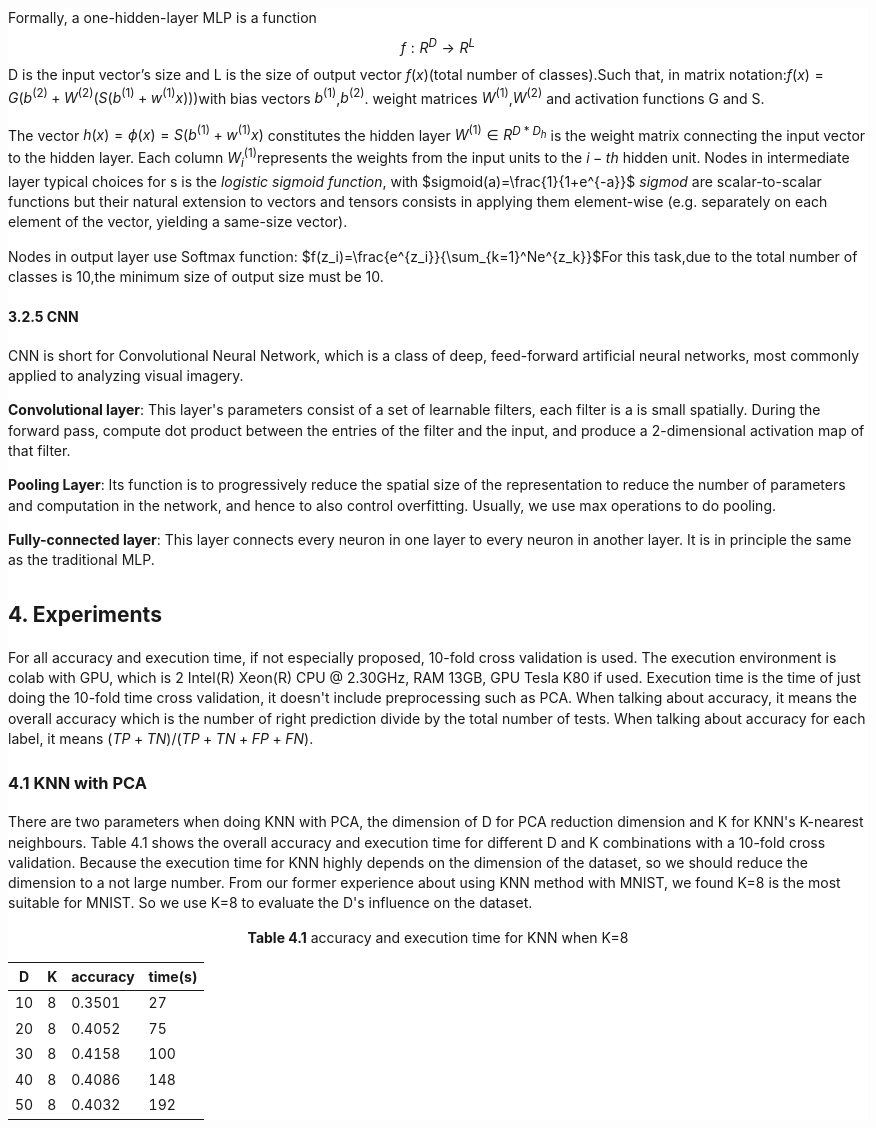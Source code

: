 
Formally, a one-hidden-layer MLP is a function 
$$f:R^D \rightarrow R^L$$D is the input vector’s size and L is the size of output vector $f(x)$(total number of classes).Such that, in matrix notation:$f(x)=G(b^{(2)}+W^{(2)}(S(b^{(1)}+w^{(1)}x)))$with bias vectors $b^{(1)}$,$b^{(2)}$. weight matrices  $W^{(1)}$,$W^{(2)}$ and activation functions G and S.

The vector $h(x)=\phi(x)=S(b^{(1)}+w^{(1)}x)$ constitutes the hidden layer $W^{(1)}\in R^{D*D_h}$  is the weight matrix connecting the input vector to the hidden layer. Each column  $W_i^{(1)}$represents the weights from the input units to the $i-th$ hidden unit. Nodes in intermediate layer typical choices for s is the *logistic sigmoid function*, with $sigmoid(a)=\frac{1}{1+e^{-a}}$  $sigmod$ are scalar-to-scalar functions but their natural extension to vectors and tensors consists in applying them element-wise (e.g. separately on each element of the vector, yielding a same-size vector).

Nodes in output layer use Softmax function:  $f(z_i)=\frac{e^{z_i}}{\sum_{k=1}^Ne^{z_k}}$For this task,due to the total number of classes is 10,the minimum size of output size must be 10.


#### 3.2.5 CNN
CNN is short for Convolutional Neural Network, which is a class of deep, feed-forward artificial neural networks, most commonly applied to analyzing visual imagery.

**Convolutional layer**: This layer's parameters consist of a set of learnable filters, each filter is a is small spatially. During the forward pass, compute dot product between the entries of the filter and the input, and produce a 2-dimensional activation map of that filter. 

**Pooling Layer**: Its function is to progressively reduce the spatial size of the representation to reduce the number of parameters and computation in the network, and hence to also control overfitting. Usually, we use max operations to do pooling.

**Fully-connected layer**: This layer connects every neuron in one layer to every neuron in another layer. It is in principle the same as the traditional MLP.



## 4. Experiments 
For all accuracy and execution time, if not especially proposed, 10-fold cross validation is used. The execution environment is colab with GPU, which is 2 Intel(R) Xeon(R) CPU @ 2.30GHz, RAM 13GB, GPU Tesla K80 if used. Execution time is the time of just doing the 10-fold time cross validation, it doesn't include preprocessing such as PCA. When talking about accuracy, it means the overall accuracy which is the number of right prediction divide by the total number of tests. When talking about accuracy for each label, it means $(TP+TN)/(TP+TN+FP+FN)$.

### 4.1 KNN with PCA
There are two parameters when doing KNN with PCA, the dimension of D for PCA reduction dimension and K for KNN's K-nearest neighbours. Table 4.1 shows the overall accuracy and execution time for different D and K combinations with a 10-fold cross validation. Because the execution time for KNN highly depends on the dimension of the dataset, so we should reduce the dimension to a not large number. From our former experience about using KNN method with MNIST, we found K=8 is the most suitable for MNIST. So we use K=8 to evaluate the D's influence on the dataset.

<center><b>Table 4.1</b> accuracy and execution time for KNN when K=8</center>

| D    | K    | accuracy | time(s) |
| ---- | ---- | -------- | ------- |
| 10   | 8    | 0.3501   | 27      |
| 20   | 8    | 0.4052   | 75      |
| 30   | 8    | 0.4158   | 100     |
| 40   | 8    | 0.4086   | 148     |
| 50   | 8    | 0.4032   | 192     |
